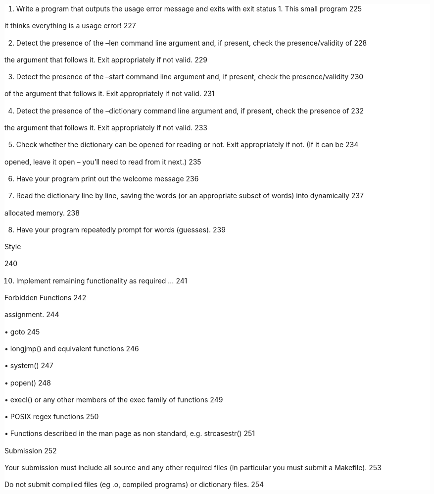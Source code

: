 1. Write a program that outputs the usage error message and exits with exit status 1. This small program 225

it thinks everything is a usage error! 227

2. Detect the presence of the –len command line argument and, if present, check the presence/validity of 228

the argument that follows it. Exit appropriately if not valid. 229

3. Detect the presence of the –start command line argument and, if present, check the presence/validity 230

of the argument that follows it. Exit appropriately if not valid. 231

4. Detect the presence of the –dictionary command line argument and, if present, check the presence of 232

the argument that follows it. Exit appropriately if not valid. 233

5. Check whether the dictionary can be opened for reading or not. Exit appropriately if not. (If it can be 234

opened, leave it open – you’ll need to read from it next.) 235

6. Have your program print out the welcome message 236

7. Read the dictionary line by line, saving the words (or an appropriate subset of words) into dynamically 237

allocated memory. 238

8. Have your program repeatedly prompt for words (guesses). 239

Style

240

10. Implement remaining functionality as required … 241

Forbidden Functions 242

assignment. 244

• goto 245

• longjmp() and equivalent functions 246

• system() 247

• popen() 248

• execl() or any other members of the exec family of functions 249

• POSIX regex functions 250

• Functions described in the man page as non standard, e.g. strcasestr() 251

Submission 252

Your submission must include all source and any other required files (in particular you must submit a Makefile). 253

Do not submit compiled files (eg .o, compiled programs) or dictionary files. 254
